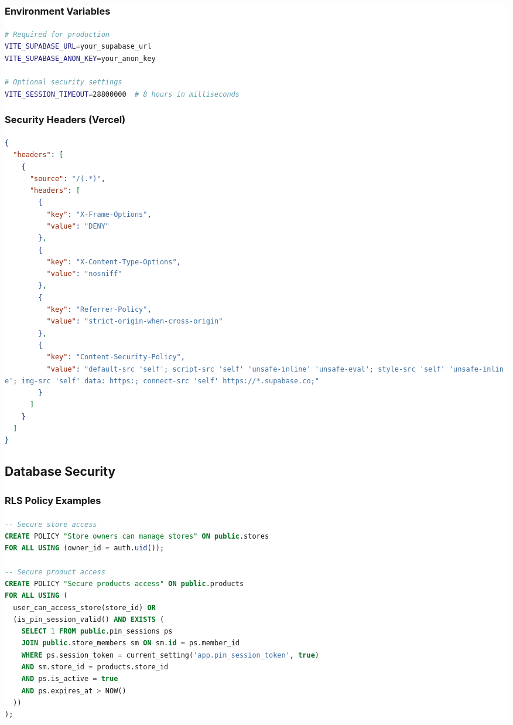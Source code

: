 ### Environment Variables
```bash
# Required for production
VITE_SUPABASE_URL=your_supabase_url
VITE_SUPABASE_ANON_KEY=your_anon_key

# Optional security settings
VITE_SESSION_TIMEOUT=28800000  # 8 hours in milliseconds
```

### Security Headers (Vercel)
```json
{
  "headers": [
    {
      "source": "/(.*)",
      "headers": [
        {
          "key": "X-Frame-Options",
          "value": "DENY"
        },
        {
          "key": "X-Content-Type-Options", 
          "value": "nosniff"
        },
        {
          "key": "Referrer-Policy",
          "value": "strict-origin-when-cross-origin"
        },
        {
          "key": "Content-Security-Policy",
          "value": "default-src 'self'; script-src 'self' 'unsafe-inline' 'unsafe-eval'; style-src 'self' 'unsafe-inline'; img-src 'self' data: https:; connect-src 'self' https://*.supabase.co;"
        }
      ]
    }
  ]
}
```

## Database Security

### RLS Policy Examples
```sql
-- Secure store access
CREATE POLICY "Store owners can manage stores" ON public.stores
FOR ALL USING (owner_id = auth.uid());

-- Secure product access
CREATE POLICY "Secure products access" ON public.products
FOR ALL USING (
  user_can_access_store(store_id) OR 
  (is_pin_session_valid() AND EXISTS (
    SELECT 1 FROM public.pin_sessions ps
    JOIN public.store_members sm ON sm.id = ps.member_id
    WHERE ps.session_token = current_setting('app.pin_session_token', true)
    AND sm.store_id = products.store_id
    AND ps.is_active = true
    AND ps.expires_at > NOW()
  ))
);
```
